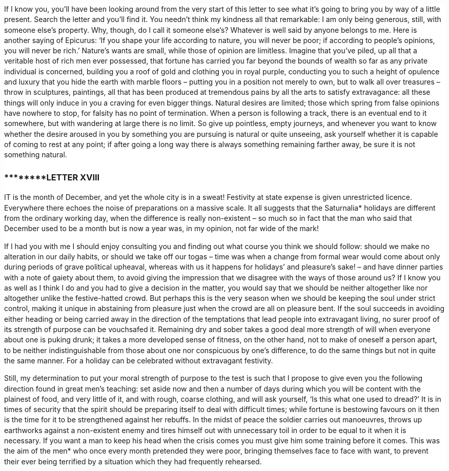 If I know you, you’ll have been looking around from the very start of this letter to see what it’s going to bring you by way of a little present. Search the letter and you’ll find it. You needn’t think my kindness all that remarkable: I am only being generous, still, with someone else’s property. Why, though, do I call it someone else’s? Whatever is well said by anyone belongs to me. Here is another saying of Epicurus: ‘If you shape your life according to nature, you will never be poor; if according to people’s opinions, you will never be rich.’ Nature’s wants are small, while those of opinion are limitless. Imagine that you’ve piled, up all that a veritable host of rich men ever possessed, that fortune has carried you far beyond the bounds of wealth so far as any private individual is concerned, building you a roof of gold and clothing you in royal purple, conducting you to such a height of opulence and luxury that you hide the earth with marble floors – putting you in a position not merely to own, but to walk all over treasures – throw in sculptures, paintings, all that has been produced at tremendous pains by all the arts to satisfy extravagance: all these things will only induce in you a craving for even bigger things. Natural desires are limited; those which spring from false opinions have nowhere to stop, for falsity has no point of termination. When a person is following a track, there is an eventual end to it somewhere, but with wandering at large there is no limit. So give up pointless, empty journeys, and whenever you want to know whether the desire aroused in you by something you are pursuing is natural or quite unseeing, ask yourself whether it is capable of coming to rest at any point; if after going a long way there is always something remaining farther away, be sure it is not something natural.


### **********LETTER XVIII**

IT is the month of December, and yet the whole city is in a sweat\! Festivity at state expense is given unrestricted licence. Everywhere there echoes the noise of preparations on a massive scale. It all suggests that the Saturnalia\* holidays are different from the ordinary working day, when the difference is really non-existent – so much so in fact that the man who said that December used to be a month but is now a year was, in my opinion, not far wide of the mark\!


If I had you with me I should enjoy consulting you and finding out what course you think we should follow: should we make no alteration in our daily habits, or should we take off our togas – time was when a change from formal wear would come about only during periods of grave political upheaval, whereas with us it happens for holidays’ and pleasure’s sake\! – and have dinner parties with a note of gaiety about them, to avoid giving the impression that we disagree with the ways of those around us? If I know you as well as I think I do and you had to give a decision in the matter, you would say that we should be neither altogether like nor altogether unlike the festive-hatted crowd. But perhaps this is the very season when we should be keeping the soul under strict control, making it unique in abstaining from pleasure just when the crowd are all on pleasure bent. If the soul succeeds in avoiding either heading or being carried away in the direction of the temptations that lead people into extravagant living, no surer proof of its strength of purpose can be vouchsafed it. Remaining dry and sober takes a good deal more strength of will when everyone about one is puking drunk; it takes a more developed sense of fitness, on the other hand, not to make of oneself a person apart, to be neither indistinguishable from those about one nor conspicuous by one’s difference, to do the same things but not in quite the same manner. For a holiday can be celebrated without extravagant festivity.

Still, my determination to put your moral strength of purpose to the test is such that I propose to give even you the following direction found in great men’s teaching: set aside now and then a number of days during which you will be content with the plainest of food, and very little of it, and with rough, coarse clothing, and will ask yourself, ‘Is this what one used to dread?’ It is in times of security that the spirit should be preparing itself to deal with difficult times; while fortune is bestowing favours on it then is the time for it to be strengthened against her rebuffs. In the midst of peace the soldier carries out manoeuvres, throws up earthworks against a non-existent enemy and tires himself out with unnecessary toil in order to be equal to it when it is necessary. If you want a man to keep his head when the crisis comes you must give him some training before it comes. This was the aim of the men\* who once every month pretended they were poor, bringing themselves face to face with want, to prevent their ever being terrified by a situation which they had frequently rehearsed.
